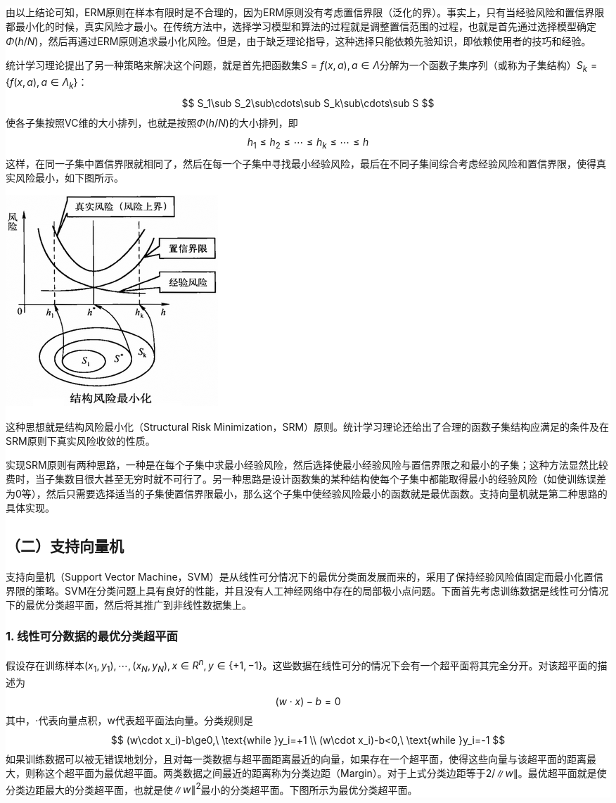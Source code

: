 由以上结论可知，ERM原则在样本有限时是不合理的，因为ERM原则没有考虑置信界限（泛化的界）。事实上，只有当经验风险和置信界限都最小化的时候，真实风险才最小。在传统方法中，选择学习模型和算法的过程就是调整置信范围的过程，也就是首先通过选择模型确定$\Phi(h/N)$，然后再通过ERM原则追求最小化风险。但是，由于缺乏理论指导，这种选择只能依赖先验知识，即依赖使用者的技巧和经验。

统计学习理论提出了另一种策略来解决这个问题，就是首先把函数集$S=f(x,a),a\in\Lambda$分解为一个函数子集序列（或称为子集结构）$S_k=\{f(x,a),a\in\Lambda_k\}$：
$$
S_1\sub S_2\sub\cdots\sub S_k\sub\cdots\sub S
$$
使各子集按照VC维的大小排列，也就是按照$\Phi(h/N)$的大小排列，即
$$
h_1\le h_2\le\cdots\le h_k\le\cdots\le h
$$
这样，在同一子集中置信界限就相同了，然后在每一个子集中寻找最小经验风险，最后在不同子集间综合考虑经验风险和置信界限，使得真实风险最小，如下图所示。

![](人工智能导论.assets/结构风险最小化.png)

这种思想就是结构风险最小化（Structural Risk Minimization，SRM）原则。统计学习理论还给出了合理的函数子集结构应满足的条件及在SRM原则下真实风险收敛的性质。

实现SRM原则有两种思路，一种是在每个子集中求最小经验风险，然后选择使最小经验风险与置信界限之和最小的子集；这种方法显然比较费时，当子集数目很大甚至无穷时就不可行了。另一种思路是设计函数集的某种结构使每个子集中都能取得最小的经验风险（如使训练误差为0等），然后只需要选择适当的子集使置信界限最小，那么这个子集中使经验风险最小的函数就是最优函数。支持向量机就是第二种思路的具体实现。

## （二）支持向量机

支持向量机（Support Vector Machine，SVM）是从线性可分情况下的最优分类面发展而来的，采用了保持经验风险值固定而最小化置信界限的策略。SVM在分类问题上具有良好的性能，并且没有人工神经网络中存在的局部极小点问题。下面首先考虑训练数据是线性可分情况下的最优分类超平面，然后将其推广到非线性数据集上。

### 1. 线性可分数据的最优分类超平面

假设存在训练样本$(x_1,y_1),\cdots,(x_N,y_N),x\in R^n,y\in\{+1,-1\}$。这些数据在线性可分的情况下会有一个超平面将其完全分开。对该超平面的描述为
$$
(w\cdot x)-b=0
$$
其中，$\cdot$代表向量点积，w代表超平面法向量。分类规则是
$$
(w\cdot x_i)-b\ge0,\ \text{while }y_i=+1 \\
(w\cdot x_i)-b<0,\ \text{while }y_i=-1
$$
如果训练数据可以被无错误地划分，且对每一类数据与超平面距离最近的向量，如果存在一个超平面，使得这些向量与该超平面的距离最大，则称这个超平面为最优超平面。两类数据之间最近的距离称为分类边距（Margin）。对于上式分类边距等于$2/\|w\|$。最优超平面就是使分类边距最大的分类超平面，也就是使$\|w\|^2$最小的分类超平面。下图所示为最优分类超平面。
